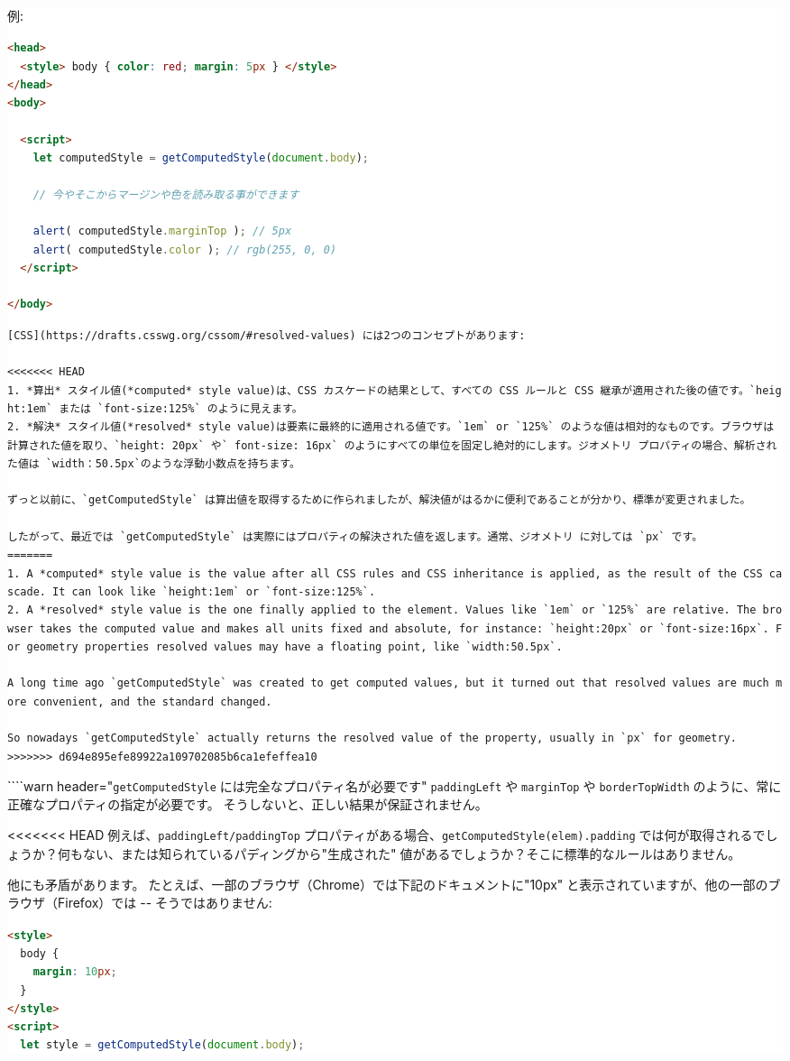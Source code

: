 例:

```html run height=100
<head>
  <style> body { color: red; margin: 5px } </style>
</head>
<body>

  <script>
    let computedStyle = getComputedStyle(document.body);

    // 今やそこからマージンや色を読み取る事ができます

    alert( computedStyle.marginTop ); // 5px
    alert( computedStyle.color ); // rgb(255, 0, 0)
  </script>

</body>
```

```smart header="算出(comupted)と解決(resolved)値"
[CSS](https://drafts.csswg.org/cssom/#resolved-values) には2つのコンセプトがあります:

<<<<<<< HEAD
1. *算出* スタイル値(*computed* style value)は、CSS カスケードの結果として、すべての CSS ルールと CSS 継承が適用された後の値です。`height:1em` または `font-size:125%` のように見えます。
2. *解決* スタイル値(*resolved* style value)は要素に最終的に適用される値です。`1em` or `125%` のような値は相対的なものです。ブラウザは計算された値を取り、`height: 20px` や` font-size: 16px` のようにすべての単位を固定し絶対的にします。ジオメトリ プロパティの場合、解析された値は `width：50.5px`のような浮動小数点を持ちます。

ずっと以前に、`getComputedStyle` は算出値を取得するために作られましたが、解決値がはるかに便利であることが分かり、標準が変更されました。

したがって、最近では `getComputedStyle` は実際にはプロパティの解決された値を返します。通常、ジオメトリ に対しては `px` です。
=======
1. A *computed* style value is the value after all CSS rules and CSS inheritance is applied, as the result of the CSS cascade. It can look like `height:1em` or `font-size:125%`.
2. A *resolved* style value is the one finally applied to the element. Values like `1em` or `125%` are relative. The browser takes the computed value and makes all units fixed and absolute, for instance: `height:20px` or `font-size:16px`. For geometry properties resolved values may have a floating point, like `width:50.5px`.

A long time ago `getComputedStyle` was created to get computed values, but it turned out that resolved values are much more convenient, and the standard changed.

So nowadays `getComputedStyle` actually returns the resolved value of the property, usually in `px` for geometry.
>>>>>>> d694e895efe89922a109702085b6ca1efeffea10
```

````warn header="`getComputedStyle` には完全なプロパティ名が必要です"
`paddingLeft` や `marginTop` や `borderTopWidth` のように、常に正確なプロパティの指定が必要です。 そうしないと、正しい結果が保証されません。

<<<<<<< HEAD
例えば、`paddingLeft/paddingTop` プロパティがある場合、`getComputedStyle(elem).padding` では何が取得されるでしょうか？何もない、または知られているパディングから"生成された" 値があるでしょうか？そこに標準的なルールはありません。

他にも矛盾があります。 たとえば、一部のブラウザ（Chrome）では下記のドキュメントに"10px" と表示されていますが、他の一部のブラウザ（Firefox）では -- そうではありません:

```html run
<style>
  body {
    margin: 10px;
  }
</style>
<script>
  let style = getComputedStyle(document.body);
````